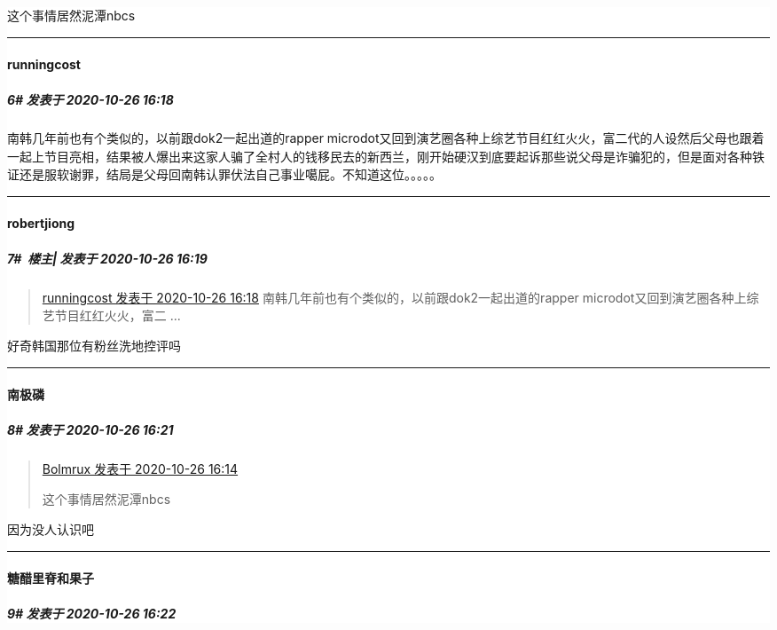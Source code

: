 


这个事情居然泥潭nbcs







*****

####  runningcost  
##### 6#       发表于 2020-10-26 16:18




南韩几年前也有个类似的，以前跟dok2一起出道的rapper microdot又回到演艺圈各种上综艺节目红红火火，富二代的人设然后父母也跟着一起上节目亮相，结果被人爆出来这家人骗了全村人的钱移民去的新西兰，刚开始硬汉到底要起诉那些说父母是诈骗犯的，但是面对各种铁证还是服软谢罪，结局是父母回南韩认罪伏法自己事业噶屁。不知道这位。。。。。







*****

####  robertjiong  
##### 7#         楼主| 发表于 2020-10-26 16:19



<blockquote><a href="httphttps://bbs.saraba1st.com/2b/forum.php?mod=redirect&amp;goto=findpost&amp;pid=49178015&amp;ptid=1967178" target="_blank">runningcost 发表于 2020-10-26 16:18</a>
南韩几年前也有个类似的，以前跟dok2一起出道的rapper microdot又回到演艺圈各种上综艺节目红红火火，富二 ...</blockquote>
好奇韩国那位有粉丝洗地控评吗







*****

####  南极磷  
##### 8#       发表于 2020-10-26 16:21



<blockquote><a href="httphttps://bbs.saraba1st.com/2b/forum.php?mod=redirect&amp;goto=findpost&amp;pid=49177953&amp;ptid=1967178" target="_blank">Bolmrux 发表于 2020-10-26 16:14</a>

这个事情居然泥潭nbcs</blockquote>
因为没人认识吧







*****

####  糖醋里脊和果子  
##### 9#       发表于 2020-10-26 16:22
